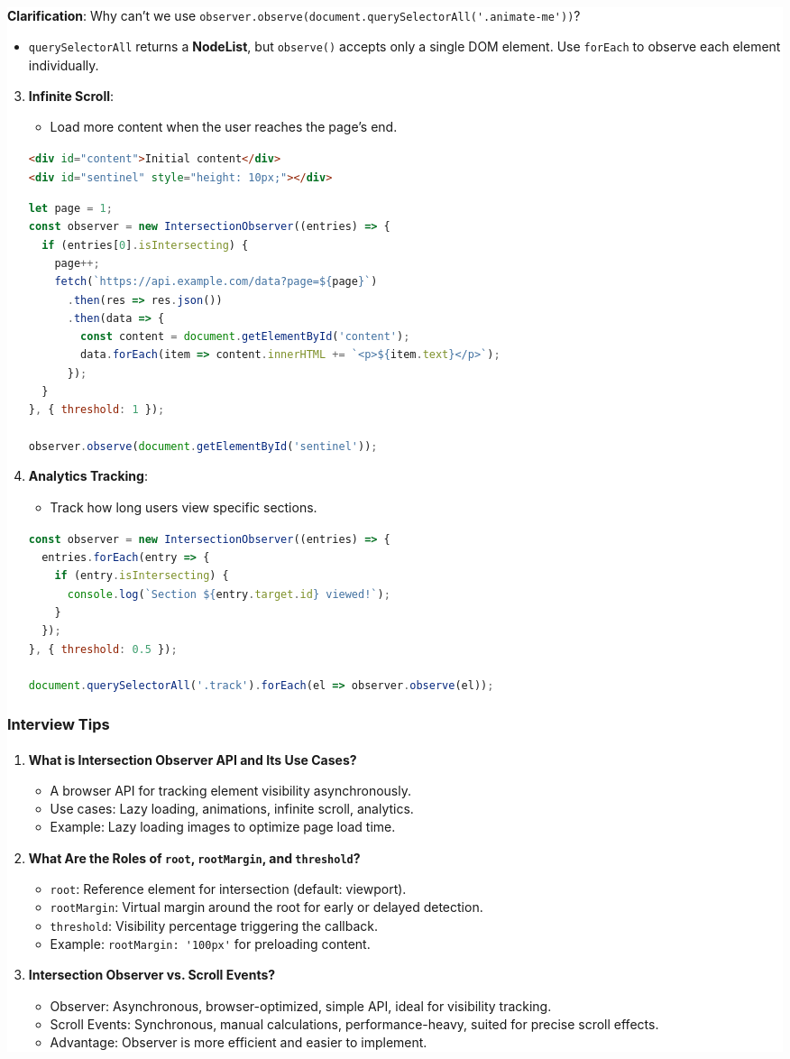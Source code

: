    **Clarification**: Why can’t we use `observer.observe(document.querySelectorAll('.animate-me'))`?
   - `querySelectorAll` returns a **NodeList**, but `observe()` accepts only a single DOM element. Use `forEach` to observe each element individually.

3. **Infinite Scroll**:
   - Load more content when the user reaches the page’s end.
   ```html
   <div id="content">Initial content</div>
   <div id="sentinel" style="height: 10px;"></div>
   ```
   ```javascript
   let page = 1;
   const observer = new IntersectionObserver((entries) => {
     if (entries[0].isIntersecting) {
       page++;
       fetch(`https://api.example.com/data?page=${page}`)
         .then(res => res.json())
         .then(data => {
           const content = document.getElementById('content');
           data.forEach(item => content.innerHTML += `<p>${item.text}</p>`);
         });
     }
   }, { threshold: 1 });

   observer.observe(document.getElementById('sentinel'));
   ```

4. **Analytics Tracking**:
   - Track how long users view specific sections.
   ```javascript
   const observer = new IntersectionObserver((entries) => {
     entries.forEach(entry => {
       if (entry.isIntersecting) {
         console.log(`Section ${entry.target.id} viewed!`);
       }
     });
   }, { threshold: 0.5 });

   document.querySelectorAll('.track').forEach(el => observer.observe(el));
   ```

### Interview Tips
1. **What is Intersection Observer API and Its Use Cases?**
   - A browser API for tracking element visibility asynchronously.
   - Use cases: Lazy loading, animations, infinite scroll, analytics.
   - Example: Lazy loading images to optimize page load time.

2. **What Are the Roles of `root`, `rootMargin`, and `threshold`?**
   - `root`: Reference element for intersection (default: viewport).
   - `rootMargin`: Virtual margin around the root for early or delayed detection.
   - `threshold`: Visibility percentage triggering the callback.
   - Example: `rootMargin: '100px'` for preloading content.

3. **Intersection Observer vs. Scroll Events?**
   - Observer: Asynchronous, browser-optimized, simple API, ideal for visibility tracking.
   - Scroll Events: Synchronous, manual calculations, performance-heavy, suited for precise scroll effects.
   - Advantage: Observer is more efficient and easier to implement.

